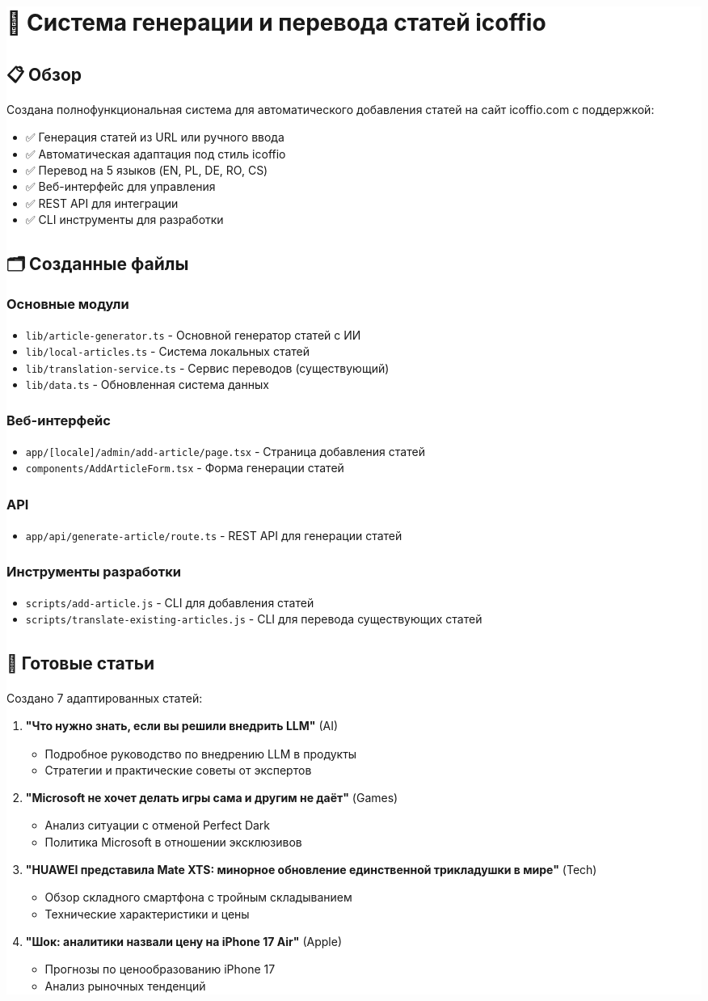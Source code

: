 # 🤖 Система генерации и перевода статей icoffio

## 📋 Обзор

Создана полнофункциональная система для автоматического добавления статей на сайт icoffio.com с поддержкой:
- ✅ Генерация статей из URL или ручного ввода
- ✅ Автоматическая адаптация под стиль icoffio  
- ✅ Перевод на 5 языков (EN, PL, DE, RO, CS)
- ✅ Веб-интерфейс для управления
- ✅ REST API для интеграции
- ✅ CLI инструменты для разработки

## 🗂️ Созданные файлы

### Основные модули
- `lib/article-generator.ts` - Основной генератор статей с ИИ
- `lib/local-articles.ts` - Система локальных статей  
- `lib/translation-service.ts` - Сервис переводов (существующий)
- `lib/data.ts` - Обновленная система данных

### Веб-интерфейс
- `app/[locale]/admin/add-article/page.tsx` - Страница добавления статей
- `components/AddArticleForm.tsx` - Форма генерации статей

### API
- `app/api/generate-article/route.ts` - REST API для генерации статей

### Инструменты разработки  
- `scripts/add-article.js` - CLI для добавления статей
- `scripts/translate-existing-articles.js` - CLI для перевода существующих статей

## 📝 Готовые статьи

Создано 7 адаптированных статей:

1. **"Что нужно знать, если вы решили внедрить LLM"** (AI)
   - Подробное руководство по внедрению LLM в продукты
   - Стратегии и практические советы от экспертов

2. **"Microsoft не хочет делать игры сама и другим не даёт"** (Games)  
   - Анализ ситуации с отменой Perfect Dark
   - Политика Microsoft в отношении эксклюзивов

3. **"HUAWEI представила Mate XTS: минорное обновление единственной трикладушки в мире"** (Tech)
   - Обзор складного смартфона с тройным складыванием  
   - Технические характеристики и цены

4. **"Шок: аналитики назвали цену на iPhone 17 Air"** (Apple)
   - Прогнозы по ценообразованию iPhone 17
   - Анализ рыночных тенденций
